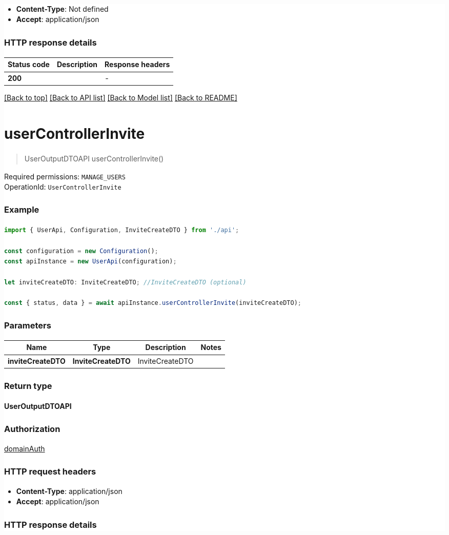 - **Content-Type**: Not defined
- **Accept**: application/json

### HTTP response details

| Status code | Description | Response headers |
| ----------- | ----------- | ---------------- |
| **200**     |             | -                |

[[Back to top]](#) [[Back to API list]](../README.md#documentation-for-api-endpoints) [[Back to Model list]](../README.md#documentation-for-models) [[Back to README]](../README.md)

# **userControllerInvite**

> UserOutputDTOAPI userControllerInvite()

Required permissions: `MANAGE_USERS`<br> OperationId: `UserControllerInvite`

### Example

```typescript
import { UserApi, Configuration, InviteCreateDTO } from './api';

const configuration = new Configuration();
const apiInstance = new UserApi(configuration);

let inviteCreateDTO: InviteCreateDTO; //InviteCreateDTO (optional)

const { status, data } = await apiInstance.userControllerInvite(inviteCreateDTO);
```

### Parameters

| Name                | Type                | Description     | Notes |
| ------------------- | ------------------- | --------------- | ----- |
| **inviteCreateDTO** | **InviteCreateDTO** | InviteCreateDTO |       |

### Return type

**UserOutputDTOAPI**

### Authorization

[domainAuth](../README.md#domainAuth)

### HTTP request headers

- **Content-Type**: application/json
- **Accept**: application/json

### HTTP response details
